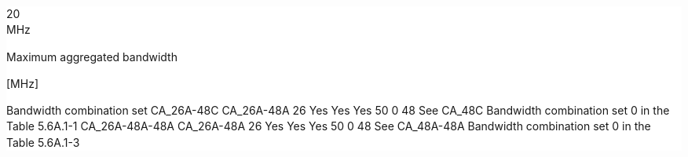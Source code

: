 <td>20<br />
MHz</td>
<td><p>Maximum aggregated bandwidth</p>
<p>[MHz]</p></td>
<td>Bandwidth combination set</td>
</tr>
<tr class="even">
<td>CA_26A-48C</td>
<td>CA_26A-48A</td>
<td>26</td>
<td></td>
<td>Yes</td>
<td>Yes</td>
<td>Yes</td>
<td></td>
<td></td>
<td>50</td>
<td>0</td>
</tr>
<tr class="odd">
<td></td>
<td></td>
<td>48</td>
<td>See CA_48C Bandwidth combination set 0 in the Table 5.6A.1-1</td>
<td></td>
<td></td>
<td></td>
<td></td>
<td></td>
<td></td>
<td></td>
</tr>
<tr class="even">
<td>CA_26A-48A-48A</td>
<td>CA_26A-48A</td>
<td>26</td>
<td></td>
<td>Yes</td>
<td>Yes</td>
<td>Yes</td>
<td></td>
<td></td>
<td>50</td>
<td>0</td>
</tr>
<tr class="odd">
<td></td>
<td></td>
<td>48</td>
<td>See CA_48A-48A Bandwidth combination set 0 in the Table 5.6A.1-3</td>
<td></td>
<td></td>
<td></td>
<td></td>
<td></td>
<td></td>
<td></td>
</tr>
</tbody>
</table>
